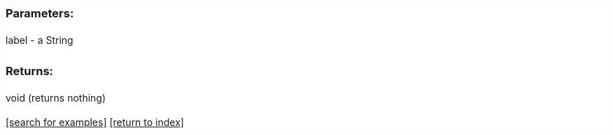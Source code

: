 

### Parameters:
label - a String

### Returns:
void (returns nothing)


<a href="https://github.com/autoplot/dev/search?q=setSecondaryModuleByLabel&unscoped_q=setSecondaryModuleByLabel">[search for examples]</a>
<a href="https://github.com/autoplot/documentation/blob/master/javadoc/index-all.md">[return to index]</a>

